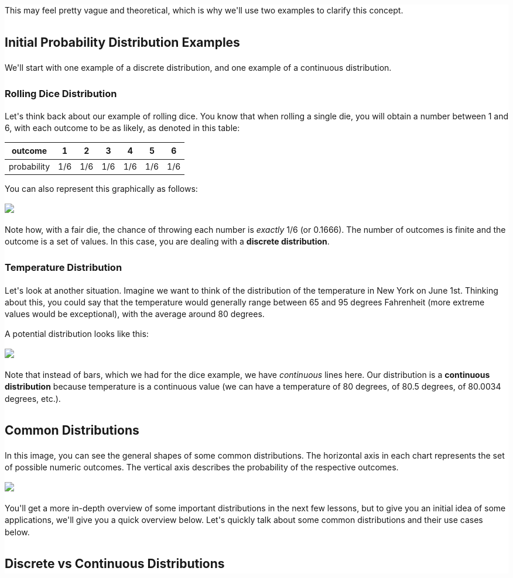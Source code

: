 This may feel pretty vague and theoretical, which is why we'll use two examples to clarify this concept.

## Initial Probability Distribution Examples

We'll start with one example of a discrete distribution, and one example of a continuous distribution.

### Rolling Dice Distribution

Let's think back about our example of rolling dice. You know that when rolling a single die, you will obtain a number between 1 and 6, with each outcome to be as likely, as denoted in this table:

| outcome     | 1   | 2   | 3   | 4   | 5   | 6   |
|-------------|-----|-----|-----|-----|-----|-----|
| probability | 1/6 | 1/6 | 1/6 | 1/6 | 1/6 | 1/6 |


You can also represent this graphically as follows:

<img src="https://curriculum-content.s3.amazonaws.com/data-science/images/dice_roll_pmf.png" width="350">

Note how, with a fair die, the chance of throwing each number is _exactly_ 1/6 (or 0.1666). The number of outcomes is finite and the outcome is a set of values. In this case, you are dealing with a **discrete distribution**.

### Temperature Distribution

Let's look at another situation. Imagine we want to think of the distribution of the temperature in New York on June 1st. Thinking about this, you could say that the temperature would generally range between 65 and 95 degrees Fahrenheit (more extreme values would be exceptional), with the average around 80 degrees.

A potential distribution looks like this:

<img src="https://curriculum-content.s3.amazonaws.com/data-science/images/weather_pdf.png" width="400">

Note that instead of bars, which we had for the dice example, we have _continuous_ lines here. Our distribution is a **continuous distribution** because temperature is a continuous value (we can have a temperature of 80 degrees, of 80.5 degrees, of 80.0034 degrees, etc.).

## Common Distributions

In this image, you can see the general shapes of some common distributions. The horizontal axis in each chart represents the set of possible numeric outcomes. The vertical axis describes the probability of the respective outcomes.

![](https://curriculum-content.s3.amazonaws.com/data-science/images/dists.png)

You'll get a more in-depth overview of some important distributions in the next few lessons, but to give you an initial idea of some applications, we'll give you a quick overview below.
Let's quickly talk about some common distributions and their use cases below.

## Discrete vs Continuous Distributions
